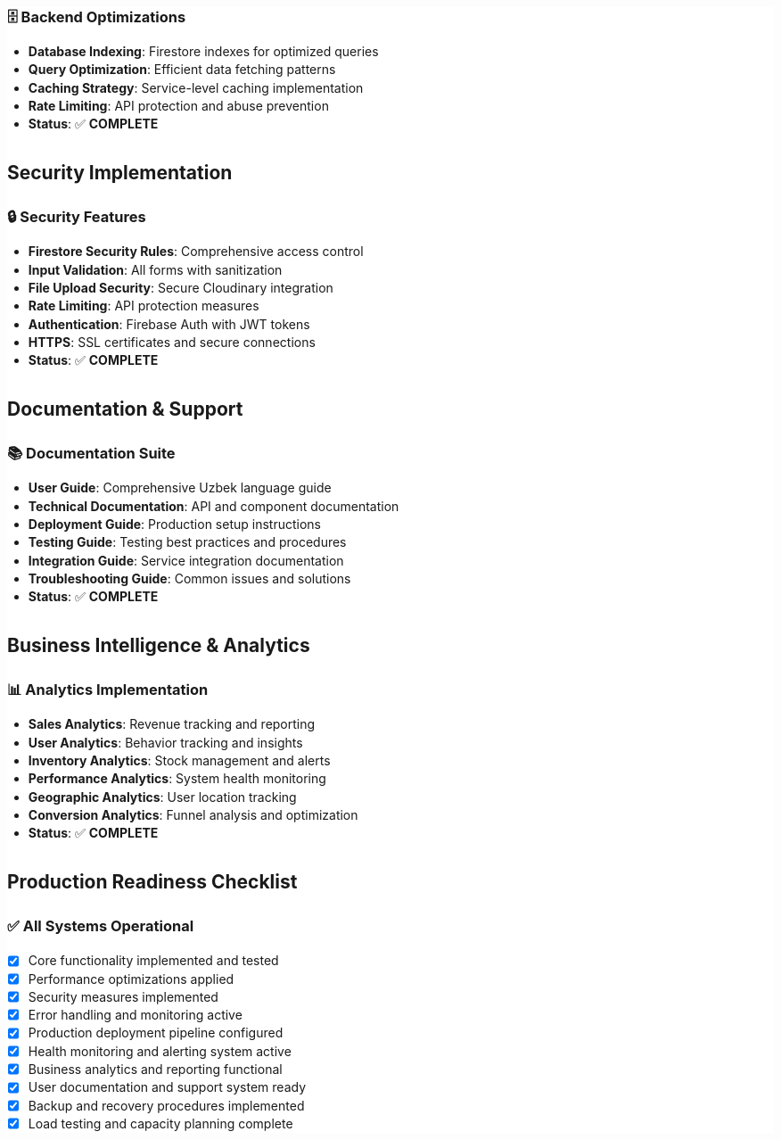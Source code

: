 ### 🗄️ **Backend Optimizations**
- **Database Indexing**: Firestore indexes for optimized queries
- **Query Optimization**: Efficient data fetching patterns
- **Caching Strategy**: Service-level caching implementation
- **Rate Limiting**: API protection and abuse prevention
- **Status**: ✅ **COMPLETE**

## Security Implementation

### 🔒 **Security Features**
- **Firestore Security Rules**: Comprehensive access control
- **Input Validation**: All forms with sanitization
- **File Upload Security**: Secure Cloudinary integration
- **Rate Limiting**: API protection measures
- **Authentication**: Firebase Auth with JWT tokens
- **HTTPS**: SSL certificates and secure connections
- **Status**: ✅ **COMPLETE**

## Documentation & Support

### 📚 **Documentation Suite**
- **User Guide**: Comprehensive Uzbek language guide
- **Technical Documentation**: API and component documentation
- **Deployment Guide**: Production setup instructions
- **Testing Guide**: Testing best practices and procedures
- **Integration Guide**: Service integration documentation
- **Troubleshooting Guide**: Common issues and solutions
- **Status**: ✅ **COMPLETE**

## Business Intelligence & Analytics

### 📊 **Analytics Implementation**
- **Sales Analytics**: Revenue tracking and reporting
- **User Analytics**: Behavior tracking and insights
- **Inventory Analytics**: Stock management and alerts
- **Performance Analytics**: System health monitoring
- **Geographic Analytics**: User location tracking
- **Conversion Analytics**: Funnel analysis and optimization
- **Status**: ✅ **COMPLETE**

## Production Readiness Checklist

### ✅ **All Systems Operational**
- [x] Core functionality implemented and tested
- [x] Performance optimizations applied
- [x] Security measures implemented
- [x] Error handling and monitoring active
- [x] Production deployment pipeline configured
- [x] Health monitoring and alerting system active
- [x] Business analytics and reporting functional
- [x] User documentation and support system ready
- [x] Backup and recovery procedures implemented
- [x] Load testing and capacity planning complete
